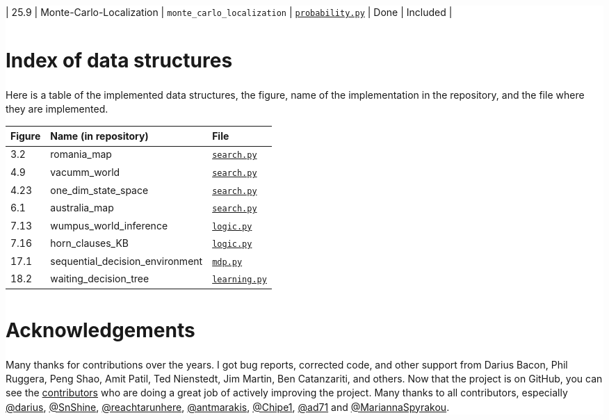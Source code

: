 | 25.9   | Monte-Carlo-Localization          | `monte_carlo_localization`    | [`probability.py`][probability] | Done | Included |


# Index of data structures

Here is a table of the implemented data structures, the figure, name of the implementation in the repository, and the file where they are implemented.

| **Figure** | **Name (in repository)** | **File** |
|:-------|:--------------------------------|:--------------------------|
| 3.2    | romania_map                     | [`search.py`][search]     |
| 4.9    | vacumm_world                    | [`search.py`][search]     |
| 4.23   | one_dim_state_space             | [`search.py`][search]     |
| 6.1    | australia_map                   | [`search.py`][search]     |
| 7.13   | wumpus_world_inference          | [`logic.py`][logic]       |
| 7.16   | horn_clauses_KB                 | [`logic.py`][logic]       |
| 17.1   | sequential_decision_environment | [`mdp.py`][mdp]           |
| 18.2   | waiting_decision_tree           | [`learning.py`][learning] |


# Acknowledgements

Many thanks for contributions over the years. I got bug reports, corrected code, and other support from Darius Bacon, Phil Ruggera, Peng Shao, Amit Patil, Ted Nienstedt, Jim Martin, Ben Catanzariti, and others. Now that the project is on GitHub, you can see the [contributors](https://github.com/aimacode/aima-python/graphs/contributors) who are doing a great job of actively improving the project. Many thanks to all contributors, especially [@darius](https://github.com/darius), [@SnShine](https://github.com/SnShine), [@reachtarunhere](https://github.com/reachtarunhere), [@antmarakis](https://github.com/antmarakis), [@Chipe1](https://github.com/Chipe1), [@ad71](https://github.com/ad71) and [@MariannaSpyrakou](https://github.com/MariannaSpyrakou).


[agents]:../master/agents.py
[csp]:../master/csp.py
[games]:../master/games.py
[grid]:../master/grid.py
[knowledge]:../master/knowledge.py
[learning]:../master/learning.py
[logic]:../master/logic.py
[mdp]:../master/mdp.py
[nlp]:../master/nlp.py
[planning]:../master/planning.py
[probability]:../master/probability.py
[rl]:../master/rl.py
[search]:../master/search.py
[utils]:../master/utils.py
[text]:../master/text.py
